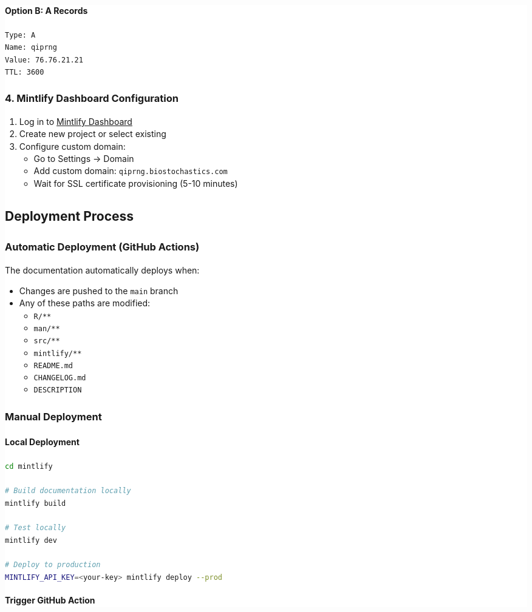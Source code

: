 #### Option B: A Records

```
Type: A
Name: qiprng
Value: 76.76.21.21
TTL: 3600
```

### 4. Mintlify Dashboard Configuration

1. Log in to [Mintlify Dashboard](https://dashboard.mintlify.com)
2. Create new project or select existing
3. Configure custom domain:
   - Go to Settings → Domain
   - Add custom domain: `qiprng.biostochastics.com`
   - Wait for SSL certificate provisioning (5-10 minutes)

## Deployment Process

### Automatic Deployment (GitHub Actions)

The documentation automatically deploys when:

- Changes are pushed to the `main` branch
- Any of these paths are modified:
  - `R/**`
  - `man/**`
  - `src/**`
  - `mintlify/**`
  - `README.md`
  - `CHANGELOG.md`
  - `DESCRIPTION`

### Manual Deployment

#### Local Deployment

```bash
cd mintlify

# Build documentation locally
mintlify build

# Test locally
mintlify dev

# Deploy to production
MINTLIFY_API_KEY=<your-key> mintlify deploy --prod
```

#### Trigger GitHub Action
